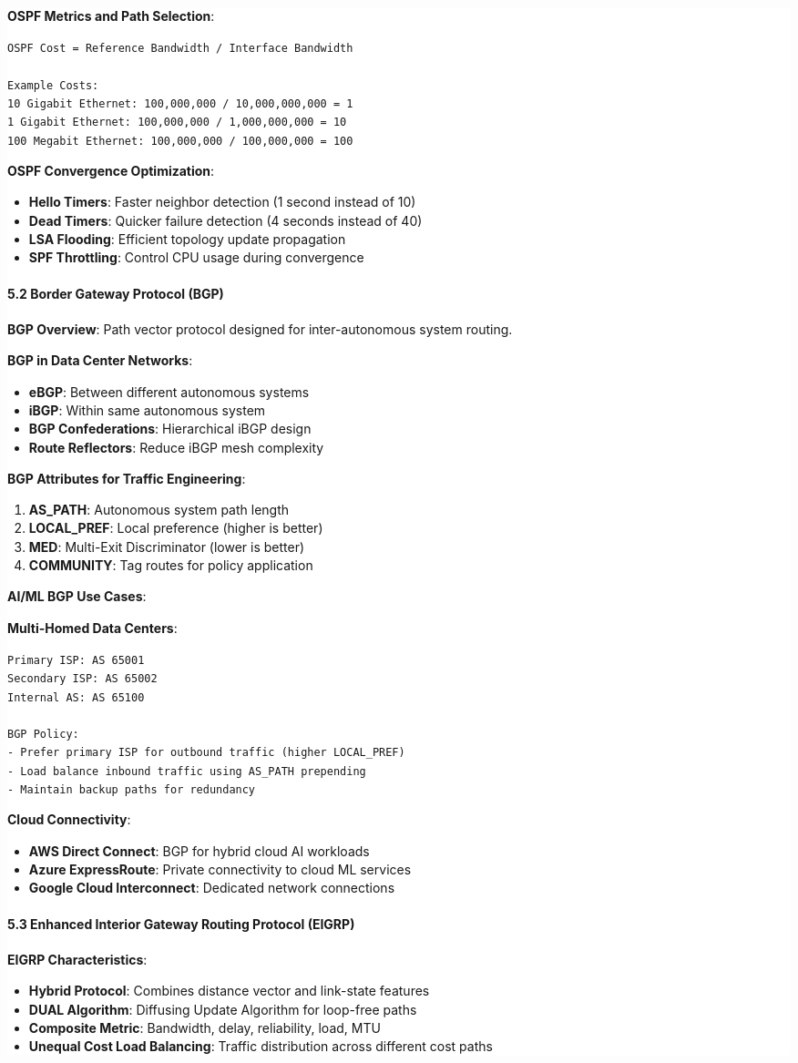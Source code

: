 **OSPF Metrics and Path Selection**:
```
OSPF Cost = Reference Bandwidth / Interface Bandwidth

Example Costs:
10 Gigabit Ethernet: 100,000,000 / 10,000,000,000 = 1
1 Gigabit Ethernet: 100,000,000 / 1,000,000,000 = 10
100 Megabit Ethernet: 100,000,000 / 100,000,000 = 100
```

**OSPF Convergence Optimization**:
- **Hello Timers**: Faster neighbor detection (1 second instead of 10)
- **Dead Timers**: Quicker failure detection (4 seconds instead of 40)
- **LSA Flooding**: Efficient topology update propagation
- **SPF Throttling**: Control CPU usage during convergence

#### 5.2 Border Gateway Protocol (BGP)

**BGP Overview**:
Path vector protocol designed for inter-autonomous system routing.

**BGP in Data Center Networks**:
- **eBGP**: Between different autonomous systems
- **iBGP**: Within same autonomous system
- **BGP Confederations**: Hierarchical iBGP design
- **Route Reflectors**: Reduce iBGP mesh complexity

**BGP Attributes for Traffic Engineering**:
1. **AS_PATH**: Autonomous system path length
2. **LOCAL_PREF**: Local preference (higher is better)
3. **MED**: Multi-Exit Discriminator (lower is better)
4. **COMMUNITY**: Tag routes for policy application

**AI/ML BGP Use Cases**:

**Multi-Homed Data Centers**:
```
Primary ISP: AS 65001
Secondary ISP: AS 65002
Internal AS: AS 65100

BGP Policy:
- Prefer primary ISP for outbound traffic (higher LOCAL_PREF)
- Load balance inbound traffic using AS_PATH prepending
- Maintain backup paths for redundancy
```

**Cloud Connectivity**:
- **AWS Direct Connect**: BGP for hybrid cloud AI workloads
- **Azure ExpressRoute**: Private connectivity to cloud ML services
- **Google Cloud Interconnect**: Dedicated network connections

#### 5.3 Enhanced Interior Gateway Routing Protocol (EIGRP)

**EIGRP Characteristics**:
- **Hybrid Protocol**: Combines distance vector and link-state features
- **DUAL Algorithm**: Diffusing Update Algorithm for loop-free paths
- **Composite Metric**: Bandwidth, delay, reliability, load, MTU
- **Unequal Cost Load Balancing**: Traffic distribution across different cost paths
